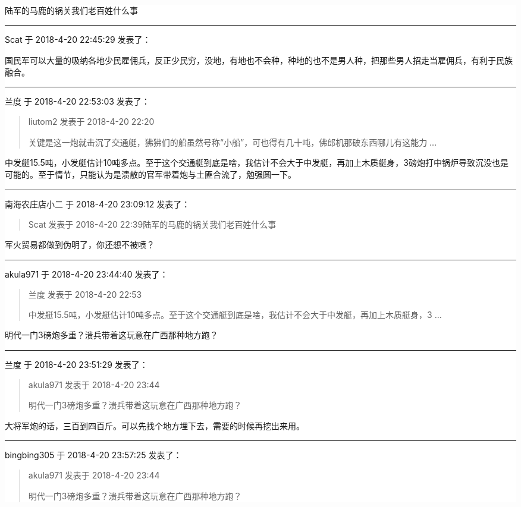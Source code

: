 

陆军的马鹿的锅关我们老百姓什么事

---------

Scat 于 2018-4-20 22:45:29 发表了：

国民军可以大量的吸纳各地少民雇佣兵，反正少民穷，没地，有地也不会种，种地的也不是男人种，把那些男人招走当雇佣兵，有利于民族融合。

---------

兰度 于 2018-4-20 22:53:03 发表了：

> liutom2 发表于 2018-4-20 22:20
> 
> 关键是这一炮就击沉了交通艇，狒狒们的船虽然号称“小船”，可也得有几十吨，佛郎机那破东西哪儿有这能力 ...



中发艇15.5吨，小发艇估计10吨多点。至于这个交通艇到底是啥，我估计不会大于中发艇，再加上木质艇身，3磅炮打中锅炉导致沉没也是可能的。至于情节，只能认为是溃散的官军带着炮与土匪合流了，勉强圆一下。

---------

南海农庄店小二 于 2018-4-20 23:09:12 发表了：

> Scat 发表于 2018-4-20 22:39陆军的马鹿的锅关我们老百姓什么事



军火贸易都做到伪明了，你还想不被喷？

---------

akula971 于 2018-4-20 23:44:40 发表了：

> 兰度 发表于 2018-4-20 22:53
> 
> 中发艇15.5吨，小发艇估计10吨多点。至于这个交通艇到底是啥，我估计不会大于中发艇，再加上木质艇身，3 ...



明代一门3磅炮多重？溃兵带着这玩意在广西那种地方跑？

---------

兰度 于 2018-4-20 23:51:29 发表了：

> akula971 发表于 2018-4-20 23:44
> 
> 明代一门3磅炮多重？溃兵带着这玩意在广西那种地方跑？



大将军炮的话，三百到四百斤。可以先找个地方埋下去，需要的时候再挖出来用。

---------

bingbing305 于 2018-4-20 23:57:25 发表了：

> akula971 发表于 2018-4-20 23:44
> 
> 明代一门3磅炮多重？溃兵带着这玩意在广西那种地方跑？

